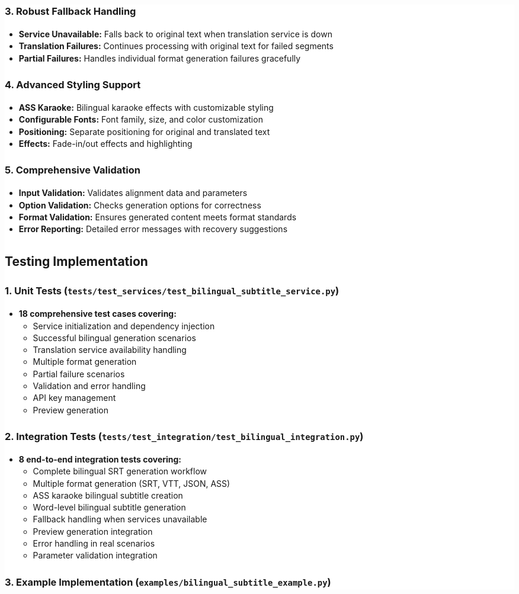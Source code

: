 ### 3. Robust Fallback Handling

- **Service Unavailable:** Falls back to original text when translation service is down
- **Translation Failures:** Continues processing with original text for failed segments
- **Partial Failures:** Handles individual format generation failures gracefully

### 4. Advanced Styling Support

- **ASS Karaoke:** Bilingual karaoke effects with customizable styling
- **Configurable Fonts:** Font family, size, and color customization
- **Positioning:** Separate positioning for original and translated text
- **Effects:** Fade-in/out effects and highlighting

### 5. Comprehensive Validation

- **Input Validation:** Validates alignment data and parameters
- **Option Validation:** Checks generation options for correctness
- **Format Validation:** Ensures generated content meets format standards
- **Error Reporting:** Detailed error messages with recovery suggestions

## Testing Implementation

### 1. Unit Tests (`tests/test_services/test_bilingual_subtitle_service.py`)

- **18 comprehensive test cases covering:**
  - Service initialization and dependency injection
  - Successful bilingual generation scenarios
  - Translation service availability handling
  - Multiple format generation
  - Partial failure scenarios
  - Validation and error handling
  - API key management
  - Preview generation

### 2. Integration Tests (`tests/test_integration/test_bilingual_integration.py`)

- **8 end-to-end integration tests covering:**
  - Complete bilingual SRT generation workflow
  - Multiple format generation (SRT, VTT, JSON, ASS)
  - ASS karaoke bilingual subtitle creation
  - Word-level bilingual subtitle generation
  - Fallback handling when services unavailable
  - Preview generation integration
  - Error handling in real scenarios
  - Parameter validation integration

### 3. Example Implementation (`examples/bilingual_subtitle_example.py`)
